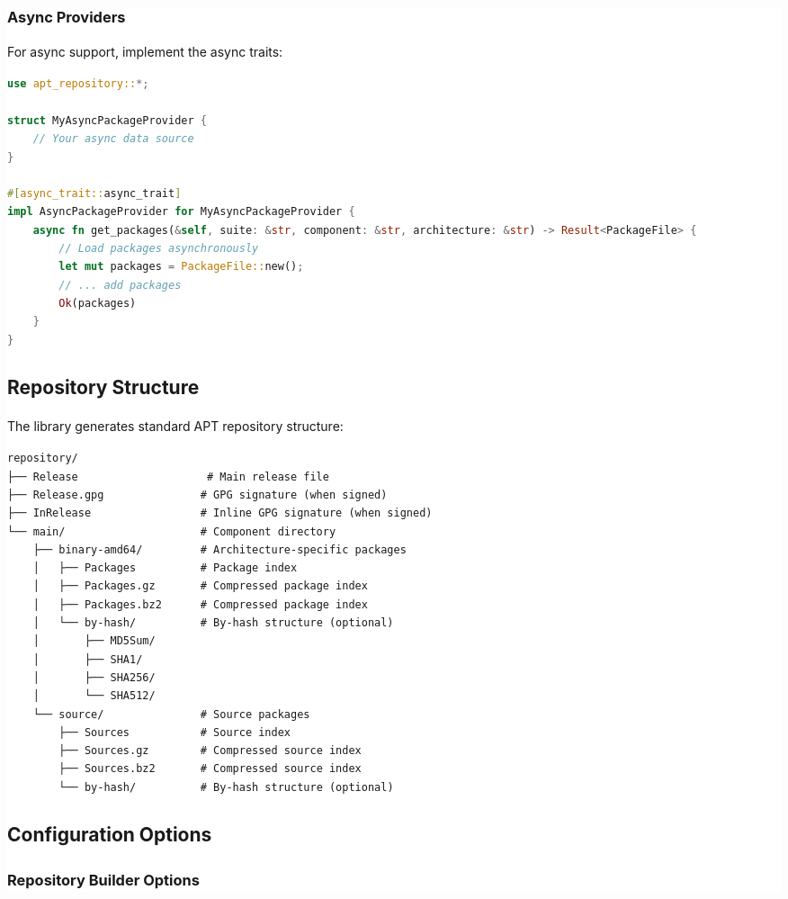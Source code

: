 ### Async Providers

For async support, implement the async traits:

```rust
use apt_repository::*;

struct MyAsyncPackageProvider {
    // Your async data source
}

#[async_trait::async_trait]
impl AsyncPackageProvider for MyAsyncPackageProvider {
    async fn get_packages(&self, suite: &str, component: &str, architecture: &str) -> Result<PackageFile> {
        // Load packages asynchronously
        let mut packages = PackageFile::new();
        // ... add packages
        Ok(packages)
    }
}
```

## Repository Structure

The library generates standard APT repository structure:

```
repository/
├── Release                    # Main release file
├── Release.gpg               # GPG signature (when signed)
├── InRelease                 # Inline GPG signature (when signed)
└── main/                     # Component directory
    ├── binary-amd64/         # Architecture-specific packages
    │   ├── Packages          # Package index
    │   ├── Packages.gz       # Compressed package index  
    │   ├── Packages.bz2      # Compressed package index
    │   └── by-hash/          # By-hash structure (optional)
    │       ├── MD5Sum/
    │       ├── SHA1/
    │       ├── SHA256/
    │       └── SHA512/
    └── source/               # Source packages
        ├── Sources           # Source index
        ├── Sources.gz        # Compressed source index
        ├── Sources.bz2       # Compressed source index
        └── by-hash/          # By-hash structure (optional)
```

## Configuration Options

### Repository Builder Options
